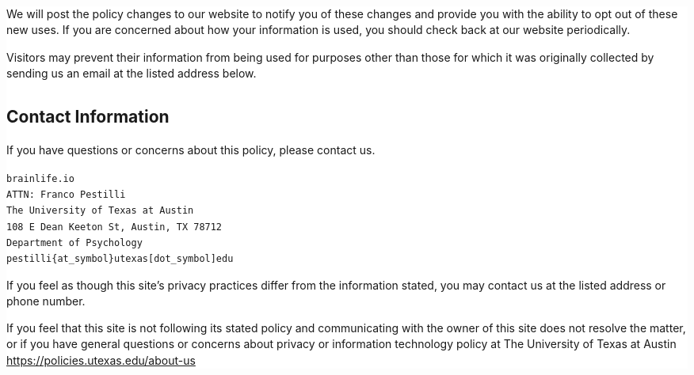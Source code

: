We will post the policy changes to our website to notify you of these changes and provide you with the ability to opt out of these new uses. If you are concerned about how your information is used, you should check back at our website periodically.

Visitors may prevent their information from being used for purposes other than those for which it was originally collected by sending us an email at the listed address below.


## Contact Information

If you have questions or concerns about this policy, please contact us.

```
brainlife.io
ATTN: Franco Pestilli
The University of Texas at Austin
108 E Dean Keeton St, Austin, TX 78712
Department of Psychology
pestilli{at_symbol}utexas[dot_symbol]edu
```

If you feel as though this site’s privacy practices differ from the information stated, you may contact us at the listed address or phone number.

If you feel that this site is not following its stated policy and communicating with the owner of this site does not resolve the matter, or if you have general questions or concerns about privacy or information technology policy at The University of Texas at Austin https://policies.utexas.edu/about-us
